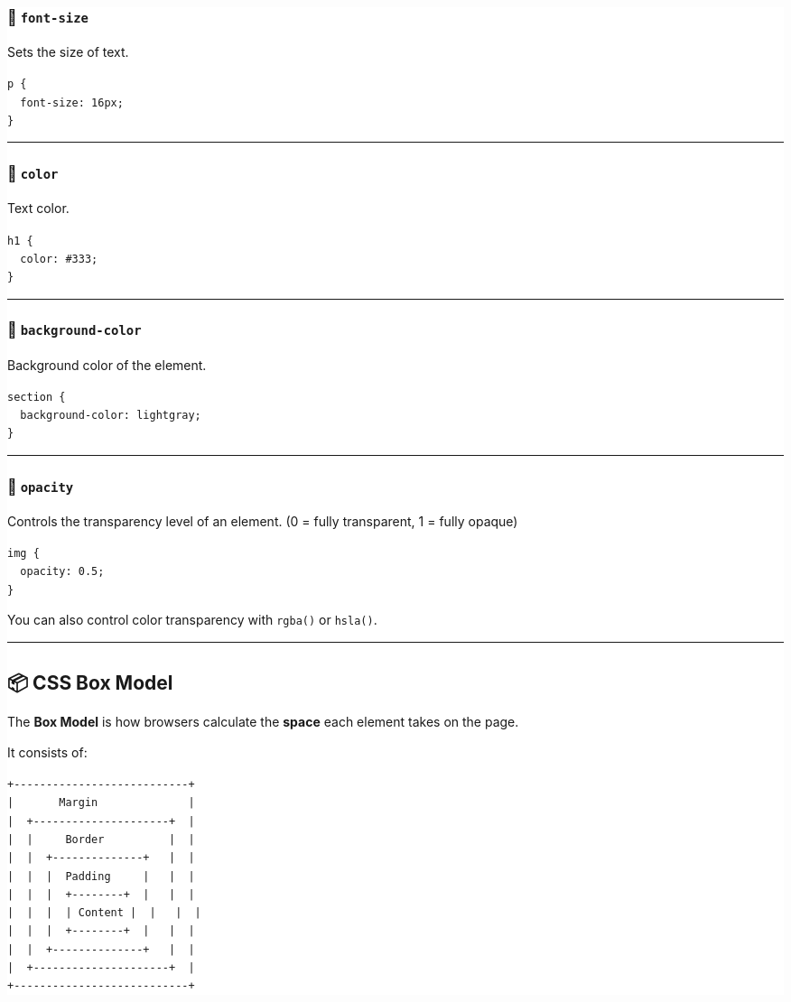 
### 🔸 `font-size`

Sets the size of text.

```
p {
  font-size: 16px;
}
```

---

### 🔸 `color`

Text color.

```
h1 {
  color: #333;
}
```

---

### 🔸 `background-color`

Background color of the element.

```
section {
  background-color: lightgray;
}
```

---

### 🔸 `opacity`

Controls the transparency level of an element. (0 = fully transparent, 1 = fully opaque)

```
img {
  opacity: 0.5;
}
```

You can also control color transparency with `rgba()` or `hsla()`.

--- 
## 📦 CSS Box Model

The **Box Model** is how browsers calculate the **space** each element takes on the page.

It consists of:

```
+---------------------------+
|       Margin              |
|  +---------------------+  |
|  |     Border          |  |
|  |  +--------------+   |  |
|  |  |  Padding     |   |  |
|  |  |  +--------+  |   |  |
|  |  |  | Content |  |   |  |
|  |  |  +--------+  |   |  |
|  |  +--------------+   |  |
|  +---------------------+  |
+---------------------------+
```